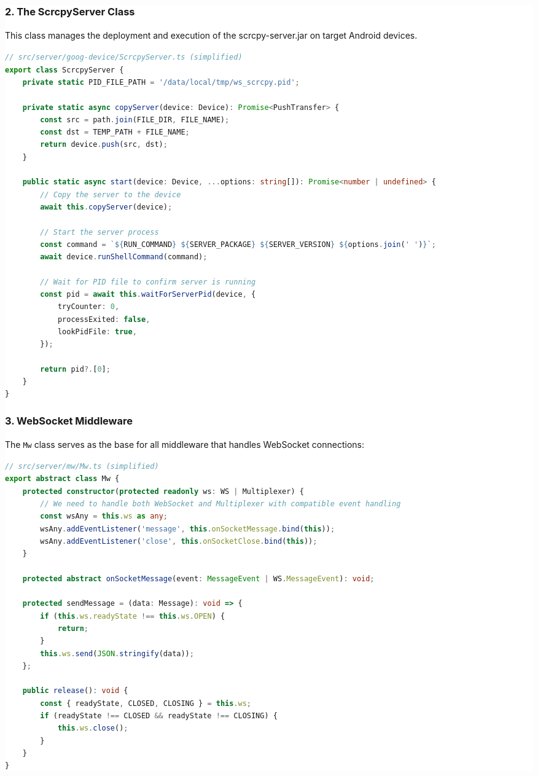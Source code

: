 ### 2. The ScrcpyServer Class

This class manages the deployment and execution of the scrcpy-server.jar on target Android devices.

```typescript
// src/server/goog-device/ScrcpyServer.ts (simplified)
export class ScrcpyServer {
    private static PID_FILE_PATH = '/data/local/tmp/ws_scrcpy.pid';
    
    private static async copyServer(device: Device): Promise<PushTransfer> {
        const src = path.join(FILE_DIR, FILE_NAME);
        const dst = TEMP_PATH + FILE_NAME;
        return device.push(src, dst);
    }

    public static async start(device: Device, ...options: string[]): Promise<number | undefined> {
        // Copy the server to the device
        await this.copyServer(device);
        
        // Start the server process
        const command = `${RUN_COMMAND} ${SERVER_PACKAGE} ${SERVER_VERSION} ${options.join(' ')}`;
        await device.runShellCommand(command);
        
        // Wait for PID file to confirm server is running
        const pid = await this.waitForServerPid(device, {
            tryCounter: 0,
            processExited: false,
            lookPidFile: true,
        });
        
        return pid?.[0];
    }
}
```

### 3. WebSocket Middleware

The `Mw` class serves as the base for all middleware that handles WebSocket connections:

```typescript
// src/server/mw/Mw.ts (simplified)
export abstract class Mw {
    protected constructor(protected readonly ws: WS | Multiplexer) {
        // We need to handle both WebSocket and Multiplexer with compatible event handling
        const wsAny = this.ws as any;
        wsAny.addEventListener('message', this.onSocketMessage.bind(this));
        wsAny.addEventListener('close', this.onSocketClose.bind(this));
    }

    protected abstract onSocketMessage(event: MessageEvent | WS.MessageEvent): void;

    protected sendMessage = (data: Message): void => {
        if (this.ws.readyState !== this.ws.OPEN) {
            return;
        }
        this.ws.send(JSON.stringify(data));
    };

    public release(): void {
        const { readyState, CLOSED, CLOSING } = this.ws;
        if (readyState !== CLOSED && readyState !== CLOSING) {
            this.ws.close();
        }
    }
}
```